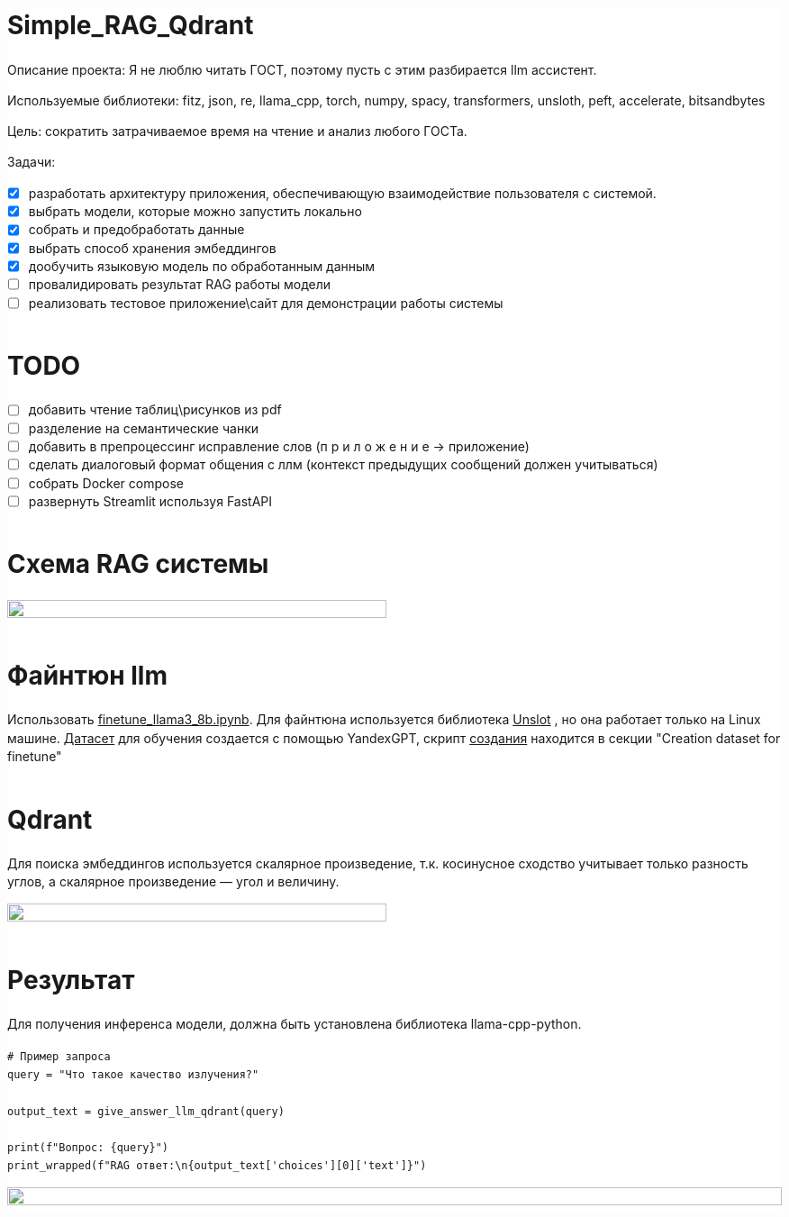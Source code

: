 # Simple_RAG_Qdrant
Описание проекта:
Я не люблю читать ГОСТ, поэтому пусть с этим разбирается llm ассистент.

Используемые библиотеки: fitz, json, re, llama_cpp, torch, numpy, spacy, transformers, unsloth, peft, accelerate, bitsandbytes

Цель: сократить затрачиваемое время на чтение и анализ любого ГОСТа.

Задачи: 
- [x]  разработать архитектуру приложения, обеспечивающую взаимодействие пользователя с системой.
- [x]  выбрать модели, которые можно запустить локально
- [x]  собрать и предобработать данные
- [x]  выбрать способ хранения эмбеддингов
- [x]  дообучить языковую модель по обработанным данным
- [ ]  провалидировать результат RAG работы модели
- [ ]  реализовать тестовое приложение\сайт для демонстрации работы системы

# TODO
- [ ] добавить чтение таблиц\рисунков из pdf
- [ ] разделение на семантические чанки
- [ ] добавить в препроцессинг исправление слов (п р и л о ж е н и е -> приложение)
- [ ] сделать диалоговый формат общения с ллм (контекст предыдущих сообщений должен учитываться)
- [ ] собрать Docker compose
- [ ] развернуть Streamlit используя FastAPI

# Схема RAG системы
<img src="https://github.com/MaximKondakov/Simple_RAG_Qdrant/assets/85742231/77441332-74af-4380-9179-9f3f6a31abec" width=70% height=70%>

# Файнтюн llm
Использовать [finetune_llama3_8b.ipynb](https://github.com/MaximKondakov/Simple_RAG_Qdrant/blob/main/finetune_llama3_8b.ipynb). Для файнтюна используется библиотека [Unslot](https://github.com/unslothai/unsloth) , но она работает только на Linux машине. [Датасет](https://github.com/MaximKondakov/Simple_RAG_Qdrant/blob/main/ya_dataset.json) для обучения создается с помощью YandexGPT, скрипт [создания](https://github.com/MaximKondakov/Simple_RAG_Qdrant/blob/main/simple_rag_qdrant.ipynb) находится в секции "Creation dataset for finetune"

# Qdrant
Для поиска эмбеддингов используется скалярное произведение, т.к. косинусное сходство учитывает только разность углов, а скалярное произведение — угол и величину. 

<img src="https://github.com/MaximKondakov/Simple_RAG_Qdrant/assets/85742231/a79fa0e2-b20d-4303-ad9a-4c3af3d9f25c" width=70% height=70%>

# Результат
Для получения инференса модели, должна быть установлена библиотека llama-cpp-python.
```
# Пример запроса
query = "Что такое качество излучения?"

output_text = give_answer_llm_qdrant(query)

print(f"Вопрос: {query}")
print_wrapped(f"RAG ответ:\n{output_text['choices'][0]['text']}")
```

<img src="https://github.com/MaximKondakov/Simple_RAG_Qdrant/assets/85742231/0f647457-a035-414e-ad5c-f24d4386d049" width=100% height=100%>

